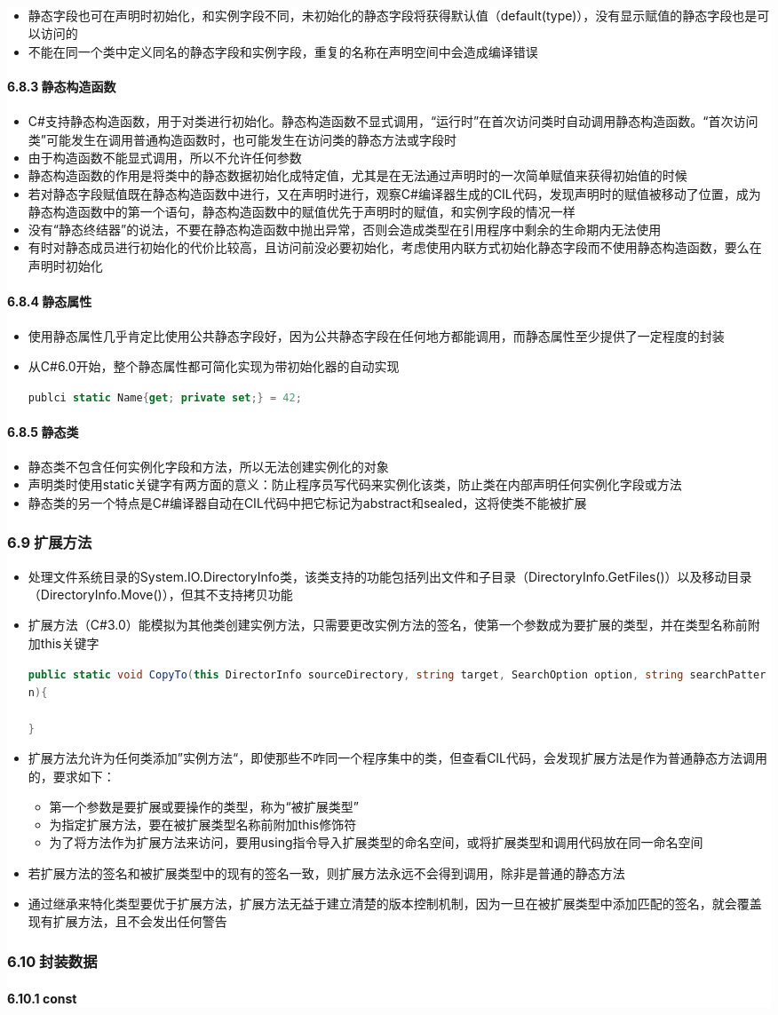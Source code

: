 - 静态字段也可在声明时初始化，和实例字段不同，未初始化的静态字段将获得默认值（default(type)），没有显示赋值的静态字段也是可以访问的
- 不能在同一个类中定义同名的静态字段和实例字段，重复的名称在声明空间中会造成编译错误

#### 6.8.3 静态构造函数

- C#支持静态构造函数，用于对类进行初始化。静态构造函数不显式调用，“运行时”在首次访问类时自动调用静态构造函数。“首次访问类”可能发生在调用普通构造函数时，也可能发生在访问类的静态方法或字段时
- 由于构造函数不能显式调用，所以不允许任何参数
- 静态构造函数的作用是将类中的静态数据初始化成特定值，尤其是在无法通过声明时的一次简单赋值来获得初始值的时候
- 若对静态字段赋值既在静态构造函数中进行，又在声明时进行，观察C#编译器生成的CIL代码，发现声明时的赋值被移动了位置，成为静态构造函数中的第一个语句，静态构造函数中的赋值优先于声明时的赋值，和实例字段的情况一样
- 没有“静态终结器”的说法，不要在静态构造函数中抛出异常，否则会造成类型在引用程序中剩余的生命期内无法使用
- 有时对静态成员进行初始化的代价比较高，且访问前没必要初始化，考虑使用内联方式初始化静态字段而不使用静态构造函数，要么在声明时初始化

#### 6.8.4 静态属性

- 使用静态属性几乎肯定比使用公共静态字段好，因为公共静态字段在任何地方都能调用，而静态属性至少提供了一定程度的封装

- 从C#6.0开始，整个静态属性都可简化实现为带初始化器的自动实现

  ```c#
  publci static Name{get; private set;} = 42;
  ```

#### 6.8.5 静态类

- 静态类不包含任何实例化字段和方法，所以无法创建实例化的对象
- 声明类时使用static关键字有两方面的意义：防止程序员写代码来实例化该类，防止类在内部声明任何实例化字段或方法
- 静态类的另一个特点是C#编译器自动在CIL代码中把它标记为abstract和sealed，这将使类不能被扩展

### 6.9 扩展方法

- 处理文件系统目录的System.IO.DirectoryInfo类，该类支持的功能包括列出文件和子目录（DirectoryInfo.GetFiles()）以及移动目录（DirectoryInfo.Move()），但其不支持拷贝功能

- 扩展方法（C#3.0）能模拟为其他类创建实例方法，只需要更改实例方法的签名，使第一个参数成为要扩展的类型，并在类型名称前附加this关键字

  ```c#
  public static void CopyTo(this DirectorInfo sourceDirectory, string target, SearchOption option, string searchPattern){
  
  }
  ```

- 扩展方法允许为任何类添加”实例方法“，即使那些不咋同一个程序集中的类，但查看CIL代码，会发现扩展方法是作为普通静态方法调用的，要求如下：

  - 第一个参数是要扩展或要操作的类型，称为“被扩展类型”
  - 为指定扩展方法，要在被扩展类型名称前附加this修饰符
  - 为了将方法作为扩展方法来访问，要用using指令导入扩展类型的命名空间，或将扩展类型和调用代码放在同一命名空间

- 若扩展方法的签名和被扩展类型中的现有的签名一致，则扩展方法永远不会得到调用，除非是普通的静态方法

- 通过继承来特化类型要优于扩展方法，扩展方法无益于建立清楚的版本控制机制，因为一旦在被扩展类型中添加匹配的签名，就会覆盖现有扩展方法，且不会发出任何警告

### 6.10 封装数据

#### 6.10.1 const
